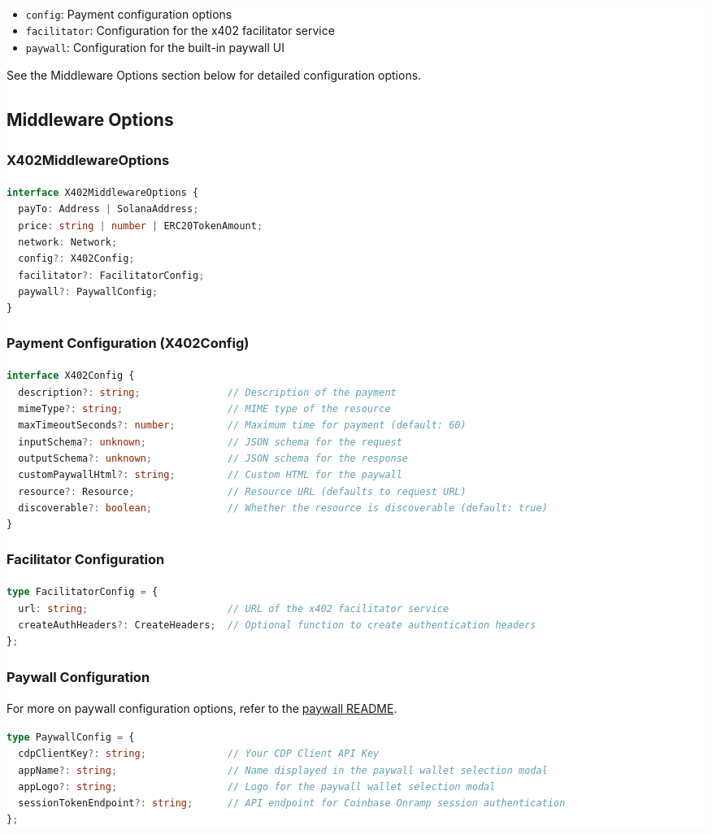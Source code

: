 - `config`: Payment configuration options
- `facilitator`: Configuration for the x402 facilitator service
- `paywall`: Configuration for the built-in paywall UI

See the Middleware Options section below for detailed configuration options.

## Middleware Options

### X402MiddlewareOptions

```typescript
interface X402MiddlewareOptions {
  payTo: Address | SolanaAddress;
  price: string | number | ERC20TokenAmount;
  network: Network;
  config?: X402Config;
  facilitator?: FacilitatorConfig;
  paywall?: PaywallConfig;
}
```

### Payment Configuration (X402Config)

```typescript
interface X402Config {
  description?: string;               // Description of the payment
  mimeType?: string;                  // MIME type of the resource
  maxTimeoutSeconds?: number;         // Maximum time for payment (default: 60)
  inputSchema?: unknown;              // JSON schema for the request
  outputSchema?: unknown;             // JSON schema for the response
  customPaywallHtml?: string;         // Custom HTML for the paywall
  resource?: Resource;                // Resource URL (defaults to request URL)
  discoverable?: boolean;             // Whether the resource is discoverable (default: true)
}
```

### Facilitator Configuration

```typescript
type FacilitatorConfig = {
  url: string;                        // URL of the x402 facilitator service
  createAuthHeaders?: CreateHeaders;  // Optional function to create authentication headers
};
```

### Paywall Configuration

For more on paywall configuration options, refer to the [paywall README](../x402/src/paywall/README.md).

```typescript
type PaywallConfig = {
  cdpClientKey?: string;              // Your CDP Client API Key
  appName?: string;                   // Name displayed in the paywall wallet selection modal
  appLogo?: string;                   // Logo for the paywall wallet selection modal
  sessionTokenEndpoint?: string;      // API endpoint for Coinbase Onramp session authentication
};
```
